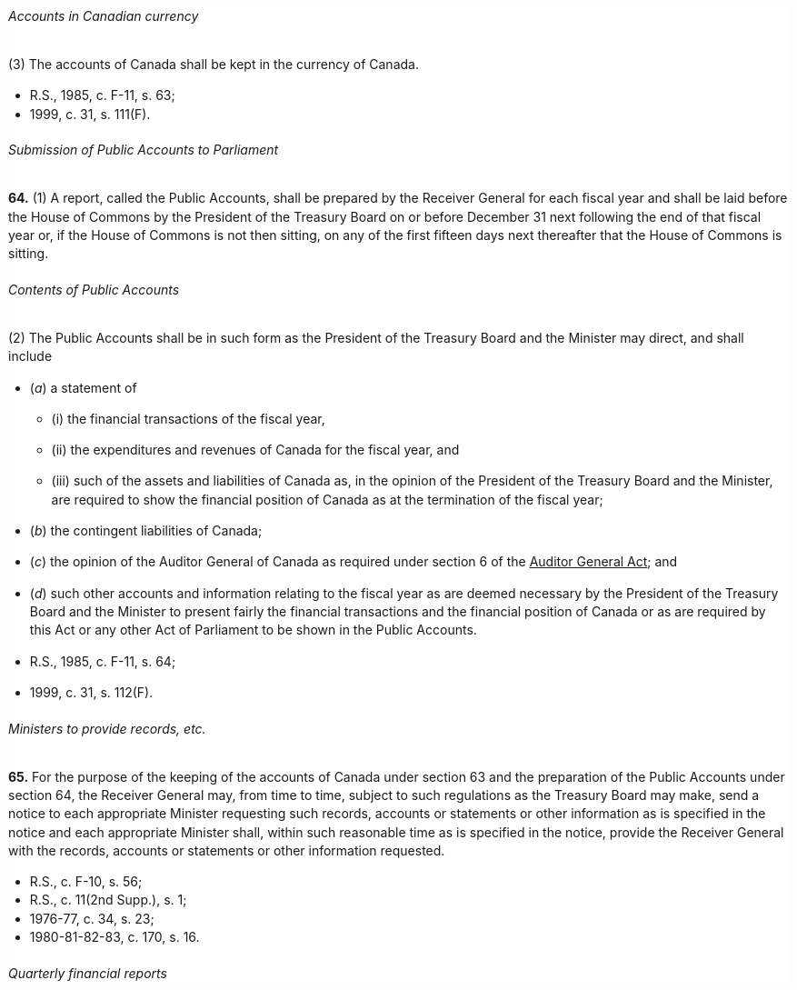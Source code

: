 ###### Accounts in Canadian currency

(3) The accounts of Canada shall be kept in the currency of Canada.

  * R.S., 1985, c. F-11, s. 63;
  * 1999, c. 31, s. 111(F).

###### Submission of Public Accounts to Parliament

**64.** (1) A report, called the Public Accounts, shall be prepared by the Receiver General for each fiscal year and shall be laid before the House of Commons by the President of the Treasury Board on or before December 31 next following the end of that fiscal year or, if the House of Commons is not then sitting, on any of the first fifteen days next thereafter that the House of Commons is sitting.

###### Contents of Public Accounts

(2) The Public Accounts shall be in such form as the President of the Treasury Board and the Minister may direct, and shall include

  * (_a_) a statement of

    * (i) the financial transactions of the fiscal year,

    * (ii) the expenditures and revenues of Canada for the fiscal year, and

    * (iii) such of the assets and liabilities of Canada as, in the opinion of the President of the Treasury Board and the Minister, are required to show the financial position of Canada as at the termination of the fiscal year;

  * (_b_) the contingent liabilities of Canada;

  * (_c_) the opinion of the Auditor General of Canada as required under section 6 of the [Auditor General Act](/canada/eng/acts/A/A-17.md); and

  * (_d_) such other accounts and information relating to the fiscal year as are deemed necessary by the President of the Treasury Board and the Minister to present fairly the financial transactions and the financial position of Canada or as are required by this Act or any other Act of Parliament to be shown in the Public Accounts.

  * R.S., 1985, c. F-11, s. 64;
  * 1999, c. 31, s. 112(F).

###### Ministers to provide records, etc.

**65.** For the purpose of the keeping of the accounts of Canada under section 63 and the preparation of the Public Accounts under section 64, the Receiver General may, from time to time, subject to such regulations as the Treasury Board may make, send a notice to each appropriate Minister requesting such records, accounts or statements or other information as is specified in the notice and each appropriate Minister shall, within such reasonable time as is specified in the notice, provide the Receiver General with the records, accounts or statements or other information requested.

  * R.S., c. F-10, s. 56;
  * R.S., c. 11(2nd Supp.), s. 1;
  * 1976-77, c. 34, s. 23;
  * 1980-81-82-83, c. 170, s. 16.

###### Quarterly financial reports
